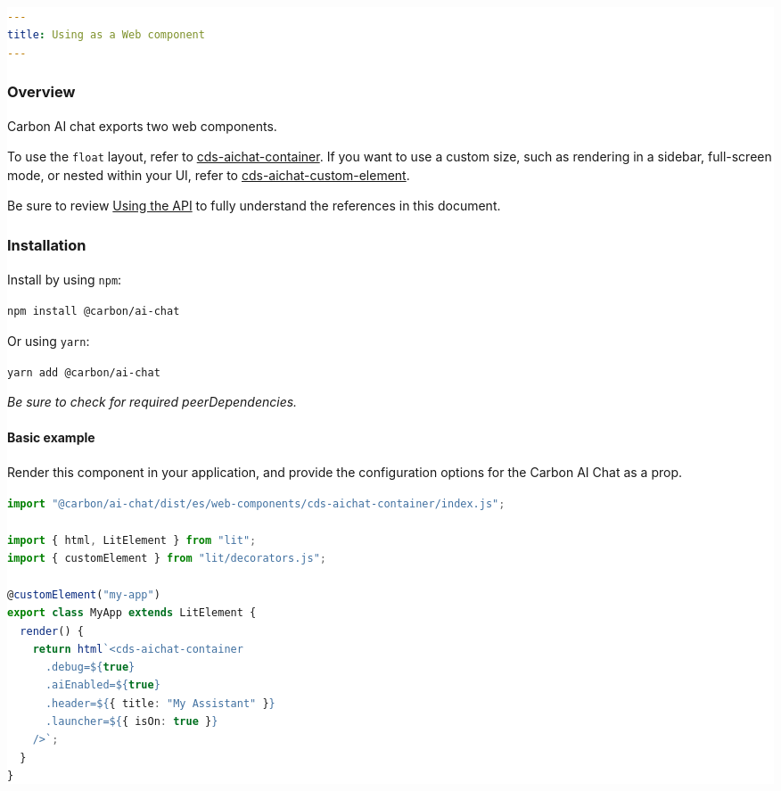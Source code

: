 ```yaml
---
title: Using as a Web component
---
```


### Overview

Carbon AI chat exports two web components.

To use the `float` layout, refer to [cds-aichat-container](#chat-container). If you want to use a custom size, such as rendering in a sidebar, full-screen mode, or nested within your UI, refer to [cds-aichat-custom-element](#chat-custom-element).

Be sure to review [Using the API](Overview.md#using-the-api) to fully understand the references in this document.

### Installation

Install by using `npm`:

```bash
npm install @carbon/ai-chat
```

Or using `yarn`:

```bash
yarn add @carbon/ai-chat
```

_Be sure to check for required peerDependencies._

#### Basic example

Render this component in your application, and provide the configuration options for the Carbon AI Chat as a prop.

```typescript
import "@carbon/ai-chat/dist/es/web-components/cds-aichat-container/index.js";

import { html, LitElement } from "lit";
import { customElement } from "lit/decorators.js";

@customElement("my-app")
export class MyApp extends LitElement {
  render() {
    return html`<cds-aichat-container
      .debug=${true}
      .aiEnabled=${true}
      .header=${{ title: "My Assistant" }}
      .launcher=${{ isOn: true }}
    />`;
  }
}
```
